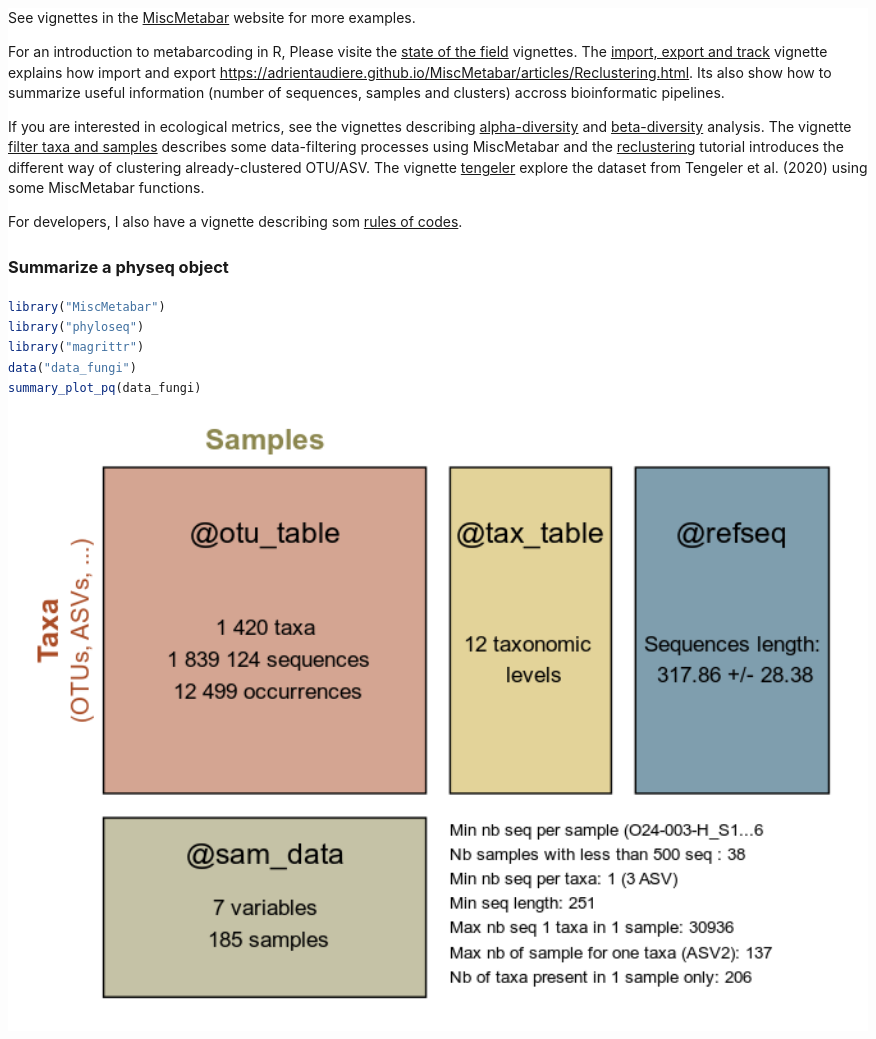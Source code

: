 See vignettes in the
[MiscMetabar](https://adrientaudiere.github.io/MiscMetabar/) website for
more examples.

For an introduction to metabarcoding in R, Please visite the [state of
the
field](https://adrientaudiere.github.io/MiscMetabar/articles/states_of_fields_in_R.html)
vignettes. The [import, export and track]() vignette explains how import
and export
<https://adrientaudiere.github.io/MiscMetabar/articles/Reclustering.html>.
Its also show how to summarize useful information (number of sequences,
samples and clusters) accross bioinformatic pipelines.

If you are interested in ecological metrics, see the vignettes
describing
[alpha-diversity](https://adrientaudiere.github.io/MiscMetabar/articles/alpha-div.html)
and
[beta-diversity](https://adrientaudiere.github.io/MiscMetabar/articles/beta-div.html)
analysis. The vignette [filter taxa and
samples](https://adrientaudiere.github.io/MiscMetabar/articles/filter.html)
describes some data-filtering processes using MiscMetabar and the
[reclustering](https://adrientaudiere.github.io/MiscMetabar/articles/Reclustering.html)
tutorial introduces the different way of clustering already-clustered
OTU/ASV. The vignette [tengeler]() explore the dataset from Tengeler et
al. (2020) using some MiscMetabar functions.

For developers, I also have a vignette describing som [rules of
codes](https://adrientaudiere.github.io/MiscMetabar/articles/Rules.html).

### Summarize a physeq object

``` r
library("MiscMetabar")
library("phyloseq")
library("magrittr")
data("data_fungi")
summary_plot_pq(data_fungi)
```

<img src="man/figures/README-example-1.png" width="100%" />

